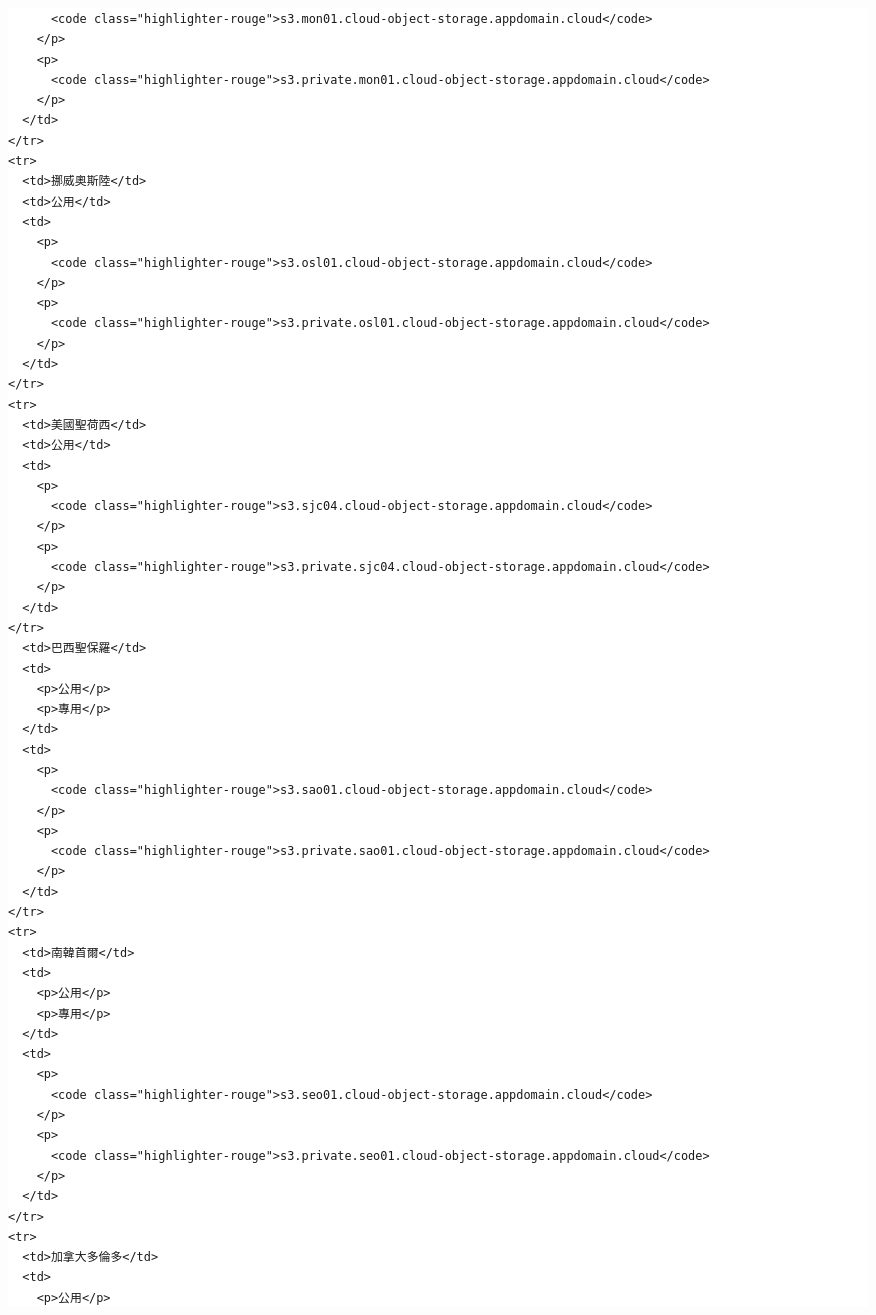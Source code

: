           <code class="highlighter-rouge">s3.mon01.cloud-object-storage.appdomain.cloud</code>
        </p>
        <p>
          <code class="highlighter-rouge">s3.private.mon01.cloud-object-storage.appdomain.cloud</code>
        </p>
      </td>
    </tr>
    <tr>
      <td>挪威奧斯陸</td>
      <td>公用</td>
      <td>
        <p>
          <code class="highlighter-rouge">s3.osl01.cloud-object-storage.appdomain.cloud</code>
        </p>
        <p>
          <code class="highlighter-rouge">s3.private.osl01.cloud-object-storage.appdomain.cloud</code>
        </p>
      </td>
    </tr>
    <tr>
      <td>美國聖荷西</td>
      <td>公用</td>
      <td>
        <p>
          <code class="highlighter-rouge">s3.sjc04.cloud-object-storage.appdomain.cloud</code>
        </p>
        <p>
          <code class="highlighter-rouge">s3.private.sjc04.cloud-object-storage.appdomain.cloud</code>
        </p>
      </td>
    </tr> 
      <td>巴西聖保羅</td>
      <td>
        <p>公用</p>
        <p>專用</p>
      </td>
      <td>
        <p>
          <code class="highlighter-rouge">s3.sao01.cloud-object-storage.appdomain.cloud</code>
        </p>
        <p>
          <code class="highlighter-rouge">s3.private.sao01.cloud-object-storage.appdomain.cloud</code>
        </p>
      </td>
    </tr>
    <tr>
      <td>南韓首爾</td>
      <td>
        <p>公用</p>
        <p>專用</p>
      </td>
      <td>
        <p>
          <code class="highlighter-rouge">s3.seo01.cloud-object-storage.appdomain.cloud</code>
        </p>
        <p>
          <code class="highlighter-rouge">s3.private.seo01.cloud-object-storage.appdomain.cloud</code>
        </p>
      </td>
    </tr>
    <tr>
      <td>加拿大多倫多</td>
      <td>
        <p>公用</p>